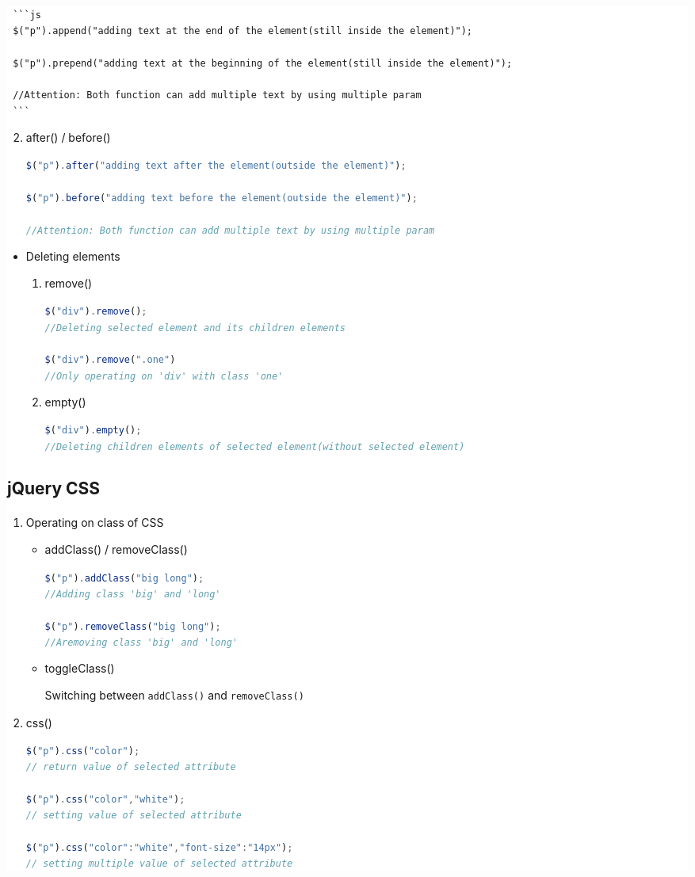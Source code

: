      ```js
     $("p").append("adding text at the end of the element(still inside the element)");
     
     $("p").prepend("adding text at the beginning of the element(still inside the element)");
     
     //Attention: Both function can add multiple text by using multiple param
     ```

  2. after() / before()

     ```js
     $("p").after("adding text after the element(outside the element)");
     
     $("p").before("adding text before the element(outside the element)");
     
     //Attention: Both function can add multiple text by using multiple param
     ```

* Deleting elements

  1. remove()

     ```js
     $("div").remove();
     //Deleting selected element and its children elements
     
     $("div").remove(".one")
     //Only operating on 'div' with class 'one'
     ```

  2. empty()

     ```js
     $("div").empty();
     //Deleting children elements of selected element(without selected element)
     ```



## jQuery CSS

1. Operating on class of CSS

   * addClass() / removeClass()

     ```js
     $("p").addClass("big long");
     //Adding class 'big' and 'long'
     
     $("p").removeClass("big long");
     //Aremoving class 'big' and 'long'
     ```

   * toggleClass()

     Switching between `addClass()` and `removeClass()`

2. css()

   ```js
   $("p").css("color");
   // return value of selected attribute
   
   $("p").css("color","white");
   // setting value of selected attribute
   
   $("p").css("color":"white","font-size":"14px");
   // setting multiple value of selected attribute
   ```

